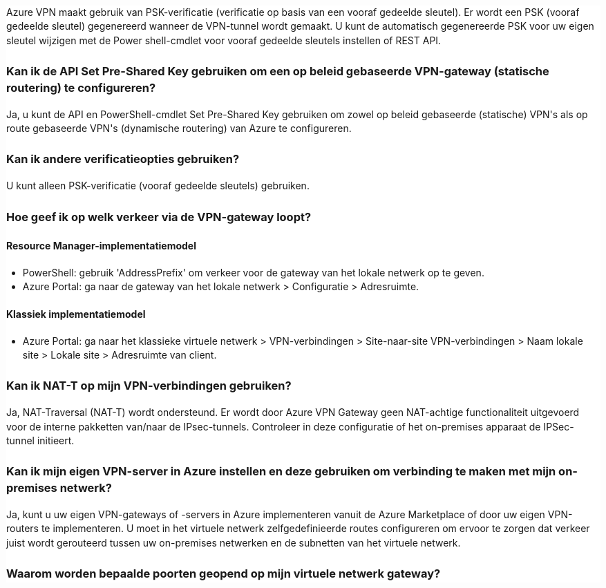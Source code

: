 Azure VPN maakt gebruik van PSK-verificatie (verificatie op basis van een vooraf gedeelde sleutel). Er wordt een PSK (vooraf gedeelde sleutel) gegenereerd wanneer de VPN-tunnel wordt gemaakt. U kunt de automatisch gegenereerde PSK voor uw eigen sleutel wijzigen met de Power shell-cmdlet voor vooraf gedeelde sleutels instellen of REST API.

### <a name="can-i-use-the-set-pre-shared-key-api-to-configure-my-policy-based-static-routing-gateway-vpn"></a>Kan ik de API Set Pre-Shared Key gebruiken om een op beleid gebaseerde VPN-gateway (statische routering) te configureren?

Ja, u kunt de API en PowerShell-cmdlet Set Pre-Shared Key gebruiken om zowel op beleid gebaseerde (statische) VPN's als op route gebaseerde VPN's (dynamische routering) van Azure te configureren.

### <a name="can-i-use-other-authentication-options"></a>Kan ik andere verificatieopties gebruiken?

U kunt alleen PSK-verificatie (vooraf gedeelde sleutels) gebruiken.

### <a name="how-do-i-specify-which-traffic-goes-through-the-vpn-gateway"></a>Hoe geef ik op welk verkeer via de VPN-gateway loopt?

#### <a name="resource-manager-deployment-model"></a>Resource Manager-implementatiemodel

* PowerShell: gebruik 'AddressPrefix' om verkeer voor de gateway van het lokale netwerk op te geven.
* Azure Portal: ga naar de gateway van het lokale netwerk > Configuratie > Adresruimte.

#### <a name="classic-deployment-model"></a>Klassiek implementatiemodel

* Azure Portal: ga naar het klassieke virtuele netwerk > VPN-verbindingen > Site-naar-site VPN-verbindingen > Naam lokale site > Lokale site > Adresruimte van client.

### <a name="can-i-use-nat-t-on-my-vpn-connections"></a>Kan ik NAT-T op mijn VPN-verbindingen gebruiken?

Ja, NAT-Traversal (NAT-T) wordt ondersteund. Er wordt door Azure VPN Gateway geen NAT-achtige functionaliteit uitgevoerd voor de interne pakketten van/naar de IPsec-tunnels.  Controleer in deze configuratie of het on-premises apparaat de IPSec-tunnel initieert.

### <a name="can-i-set-up-my-own-vpn-server-in-azure-and-use-it-to-connect-to-my-on-premises-network"></a>Kan ik mijn eigen VPN-server in Azure instellen en deze gebruiken om verbinding te maken met mijn on-premises netwerk?

Ja, kunt u uw eigen VPN-gateways of -servers in Azure implementeren vanuit de Azure Marketplace of door uw eigen VPN-routers te implementeren. U moet in het virtuele netwerk zelfgedefinieerde routes configureren om ervoor te zorgen dat verkeer juist wordt gerouteerd tussen uw on-premises netwerken en de subnetten van het virtuele netwerk.

### <a name="why-are-certain-ports-opened-on-my-virtual-network-gateway"></a><a name="gatewayports"></a>Waarom worden bepaalde poorten geopend op mijn virtuele netwerk gateway?
